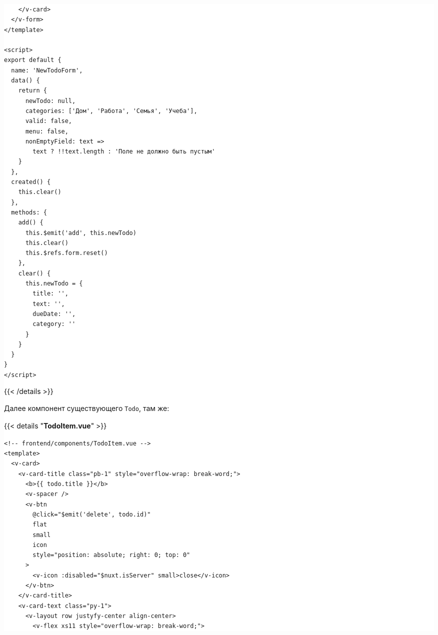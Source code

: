 ```vue
    </v-card>
  </v-form>
</template>

<script>
export default {
  name: 'NewTodoForm',
  data() {
    return {
      newTodo: null,
      categories: ['Дом', 'Работа', 'Семья', 'Учеба'],
      valid: false,
      menu: false,
      nonEmptyField: text =>
        text ? !!text.length : 'Поле не должно быть пустым'
    }
  },
  created() {
    this.clear()
  },
  methods: {
    add() {
      this.$emit('add', this.newTodo)
      this.clear()
      this.$refs.form.reset()
    },
    clear() {
      this.newTodo = {
        title: '',
        text: '',
        dueDate: '',
        category: ''
      }
    }
  }
}
</script>
```

{{< /details >}}

Далее компонент существующего `Todo`, там же:

{{< details "**TodoItem.vue**" >}}

```vue
<!-- frontend/components/TodoItem.vue -->
<template>
  <v-card>
    <v-card-title class="pb-1" style="overflow-wrap: break-word;">
      <b>{{ todo.title }}</b>
      <v-spacer />
      <v-btn
        @click="$emit('delete', todo.id)"
        flat
        small
        icon
        style="position: absolute; right: 0; top: 0"
      >
        <v-icon :disabled="$nuxt.isServer" small>close</v-icon>
      </v-btn>
    </v-card-title>
    <v-card-text class="py-1">
      <v-layout row justyfy-center align-center>
        <v-flex xs11 style="overflow-wrap: break-word;">
```